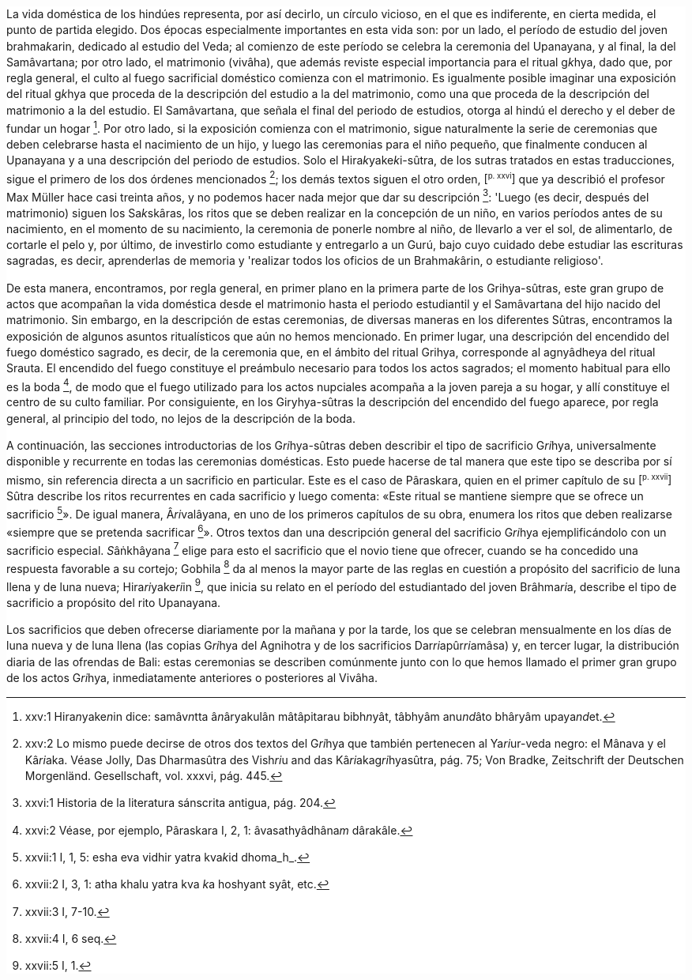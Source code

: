 La vida doméstica de los hindúes representa, por así decirlo, un círculo vicioso, en el que es indiferente, en cierta medida, el punto de partida elegido. Dos épocas especialmente importantes en esta vida son: por un lado, el período de estudio del joven brahma<i>k</i>arin, dedicado al estudio del Veda; al comienzo de este período se celebra la ceremonia del Upanayana, y al final, la del Samâvartana; por otro lado, el matrimonio (vivâha), que además reviste especial importancia para el ritual g<i>k</i>hya, dado que, por regla general, el culto al fuego sacrificial doméstico comienza con el matrimonio. Es igualmente posible imaginar una exposición del ritual g<i>k</i>hya que proceda de la descripción del estudio a la del matrimonio, como una que proceda de la descripción del matrimonio a la del estudio. El Samâvartana, que señala el final del periodo de estudios, otorga al hindú el derecho y el deber de fundar un hogar [^45]. Por otro lado, si la exposición comienza con el matrimonio, sigue naturalmente la serie de ceremonias que deben celebrarse hasta el nacimiento de un hijo, y luego las ceremonias para el niño pequeño, que finalmente conducen al Upanayana y a una descripción del periodo de estudios. Solo el Hira<i>k</i>yake<i>k</i>i-sûtra, de los sutras tratados en estas traducciones, sigue el primero de los dos órdenes mencionados [^46]; los demás textos siguen el otro orden, <span id="pxxvi">[<sup><small>p. xxvi</small></sup>]</span> que ya describió el profesor Max Müller hace casi treinta años, y no podemos hacer nada mejor que dar su descripción [^47]: 'Luego (es decir, después del matrimonio) siguen los Sa<i>k</i>skâras, los ritos que se deben realizar en la concepción de un niño, en varios períodos antes de su nacimiento, en el momento de su nacimiento, la ceremonia de ponerle nombre al niño, de llevarlo a ver el sol, de alimentarlo, de cortarle el pelo y, por último, de investirlo como estudiante y entregarlo a un Gurú, bajo cuyo cuidado debe estudiar las escrituras sagradas, es decir, aprenderlas de memoria y 'realizar todos los oficios de un Brahma<i>k</i>ârin, o estudiante religioso'.

De esta manera, encontramos, por regla general, en primer plano en la primera parte de los Grihya-sûtras, este gran grupo de actos que acompañan la vida doméstica desde el matrimonio hasta el periodo estudiantil y el Samâvartana del hijo nacido del matrimonio. Sin embargo, en la descripción de estas ceremonias, de diversas maneras en los diferentes Sûtras, encontramos la exposición de algunos asuntos ritualísticos que aún no hemos mencionado. En primer lugar, una descripción del encendido del fuego doméstico sagrado, es decir, de la ceremonia que, en el ámbito del ritual Grihya, corresponde al agnyâdheya del ritual Srauta. El encendido del fuego constituye el preámbulo necesario para todos los actos sagrados; el momento habitual para ello es la boda [^48], de modo que el fuego utilizado para los actos nupciales acompaña a la joven pareja a su hogar, y allí constituye el centro de su culto familiar. Por consiguiente, en los Giryhya-sûtras la descripción del encendido del fuego aparece, por regla general, al principio del todo, no lejos de la descripción de la boda.

A continuación, las secciones introductorias de los G<i>ri</i>hya-sûtras deben describir el tipo de sacrificio G<i>ri</i>hya, universalmente disponible y recurrente en todas las ceremonias domésticas. Esto puede hacerse de tal manera que este tipo se describa por sí mismo, sin referencia directa a un sacrificio en particular. Este es el caso de Pâraskara, quien en el primer capítulo de su <span id="pxxvii">[<sup><small>p. xxvii</small></sup>]</span> Sûtra describe los ritos recurrentes en cada sacrificio y luego comenta: «Este ritual se mantiene siempre que se ofrece un sacrificio [^49]». De igual manera, Â<i>ri</i>valâyana, en uno de los primeros capítulos de su obra, enumera los ritos que deben realizarse «siempre que se pretenda sacrificar [^50]». Otros textos dan una descripción general del sacrificio G<i>ri</i>hya ejemplificándolo con un sacrificio especial. <i>S</i>âṅkhâyana [^51] elige para esto el sacrificio que el novio tiene que ofrecer, cuando se ha concedido una respuesta favorable a su cortejo; Gobhila [^52] da al menos la mayor parte de las reglas en cuestión a propósito del sacrificio de luna llena y de luna nueva; Hira<i>ri</i>yake<i>ri</i>in [^53], que inicia su relato en el período del estudiantado del joven Brâhma<i>ri</i>a, describe el tipo de sacrificio a propósito del rito Upanayana.

Los sacrificios que deben ofrecerse diariamente por la mañana y por la tarde, los que se celebran mensualmente en los días de luna nueva y de luna llena (las copias G<i>ri</i>hya del Agnihotra y de los sacrificios Dar<i>ri</i>apûr<i>ri</i>amâsa) y, en tercer lugar, la distribución diaria de las ofrendas de Bali: estas ceremonias se describen comúnmente junto con lo que hemos llamado el primer gran grupo de los actos G<i>ri</i>hya, inmediatamente anteriores o posteriores al Vivâha.


[^0]: x:1 Es dudoso que en la época del Rig-veda se estableciera la costumbre de que el sacrificador mantuviera encendido constantemente un fuego sagrado Grihya, además de los tres fuegos Srauta. Que yo sepa, no hay mención expresa del fuego Grihya en el Rig-veda; pero eso no prueba que aún no se hubiera utilizado. De los fuegos Srauta, el gârhapatya es el único que se menciona, aunque los tres eran conocidos sin lugar a dudas. (Ludwig, Rig-veda, vol. iii, p. 355; en algunos de los pasajes citados, la palabra gârhapatya no se refiere al fuego gâ hapatya).
[^1]: x:2 <i>Ri</i>g-veda X, 85. Es evidente que no se trata de un himno destinado a ser recitado de una sola vez, sino que, como en otros casos del <i>Ri</i>g-veda, los versos individuales o grupos de versos debían usarse en diferentes momentos de la celebración de un rito (o, en otros casos, al narrar una historia). Compárese con mi artículo «Âkhyâna-Hymnen im <i>Ri</i>g-veda», Zeitschrift der Deutschen Morgenländischen Gesellschaft, vol. xxxix, pág. 83. Muchos versos del <i>Ri</i>g-veda X, 85 aparecen de nuevo en el decimocuarto libro del Atharva-veda.
[^2]: xi:1 Rig-veda X, 14-16, y varios otros himnos del décimo libro. Compárese la nota en Â<i>ri</i>valâyana-Gri</i>hya IV, 4.6.
[^3]: xi:2 Compárese mi Hymnen des <i>Rig-veda</i>, vol. i (Prolegomena), págs. 265 y siguientes.
[^4]: xi:3 Compárese el relato del desarrollo histórico de algunos de los metros védicos que he dado en mi artículo, 'Das altindische Âkhyâna', Zeitschrift der Deutschen Morgenländischen Gesellschaft, vol. xxxvii, y mi Hymnen des <i>Ri</i>g-veda, vol. I, págs. 26 y siguientes.
[^5]: xi:4 El Trish<i>t</i>ubh y el <i>G</i>agatî ofrecen un material mucho menos prometedor para la investigación, porque, hasta donde se puede entender ahora, las desviaciones del antiguo tipo comienzan en un período posterior que en el caso del Anush<i>t</i>ubh.
[^6]: xi:5 Compárese la introducción de Max Müller a su traducción al inglés del <i>Ri</i>g-veda, vol. i, pp. cxiv seq.
[^7]: xi:6 Para demostrar esto, he dado en mi último artículo citado, p. 62, estadísticas con respecto a los dos himnos, <i>Ri</i>g-veda I, 10 y VIII, 8; en el primero, la terminación yámbica del primer pâda se obtiene en veinte de veinticuatro casos, en el segundo en cuarenta y dos de cuarenta y seis casos.
[^8]: xii:1 Compare las estadísticas sobre la frecuencia de las diferentes formas métricas al final del primer pâda, pág. 63 de mi artículo citado anteriormente, y Hymnen des <i>Ri</i>g-veda, vol. i, pág. 28. En el mismo artículo, pág. 65 y siguientes, he intentado hacer parecer probable que esta era la etapa de la prosodia que prevalecía durante el gobierno de los dos reyes Kuru, Parikshit y _G<i>aname</i>g_aya.
[^9]: xiii:1 Por ejemplo, en los versos que aparecen en la conocida historia de Suna<i>h</i><i>h</i>epa (Aitareya-Brâhma<i>h</i>a VII, 13 seq.).
[^10]: xiii:2 Â<i>ri</i>valâyana-G<i>ri</i>hya I, 15, 2.
[^11]: xiii:3 Mantra-Brâhma<i>n</i>a I, 5, 9; cf. Gobhila-G<i>n</i>hya II, 7, 21.
[^12]: xiv:1 Â<i>ri</i>valâyana-G<i>ri</i>hya I, 21, 1. En Pâraskara y en el Mantra-Brâhma<i>ri</i>a sólo el primer hemistiquio tiene la forma Anush<i>ri</i>ubh.
[^13]: xiv:2 Aitareya-Brâhma<i>n</i>a VIII, 10, 9: etya g<i>n</i>hân pa<i>nd</i>âd g<i>n</i>hyasyâgner upavish<i>n</i>âyânvârabdhâya p. xv _ri<i>n</i>h<i>n</i>m<i>n</i>k<i>n</i>ri<i>n</i>g<i>n</i>h<i>n</i>m<i>n</i>g_uhoti, &c.
[^14]: xv:1 Algunos lugares donde el diccionario de San Petersburgo encuentra nombres del fuego G<i>ri</i>hya en textos Brâhma<i>ri</i>a son erróneos o dudosos. Taittirîya Sa<i>ri</i>hitâ V, 5, 9, 2, no debe leerse g<i>ri</i>hya, sino gahya. Aupâsana, <i>S</i>atapatha Brâhma<i>ri</i>a XII, 3, 5, 5, parece no referirse a un fuego sacrificial. Siguiendo la identidad de aupâsana y sabhya que se mantiene en el diccionario bajo el título aupâsana, uno podría verse tentado, en un pasaje como Satapatha Brâhmari II, 3, 2, 3, a referir las palabras ya esha sabhâyâm agnih al fuego doméstico. Sin embargo, en realidad se refiere a un fuego diferente (Kâtyâyana-Srauta-sûtra IV, 9, 20).
[^15]: xv:2 <i>S</i>âṅkhâyana I, 1, 1: pâkaya<i>g</i><i>g</i>ân vyâkhyâsyâma_h_; I, 5, 1 =Pâraskara I, 4, 1: _k<i>g</i>h<i>g</i>g_<i>g</i>â hutoऽhuta_h<i>g</i>h<i>g</i>s_ita iti.
[^16]: xv:3 I, 4, 2, 10: sarvân ya<i>g</i><i>g</i>ân . . . vosotros _k<i>g</i>g_<i>g</i>â vosotros <i>k</i>etare.
[^17]: xv:4 I, 7, 1, 3: sarve<i>n</i>a vai ya<i>nd</i>ena devâ_h<i>n</i>m_ lokam âyan, pâkaya<i>nd</i>ena Manur a<i>n</i>râmyat, &c.
[^18]: xv:5 I, 8, 1, 6 ss. La traducción es la del Prof. Max Müller (India, ¿qué nos puede enseñar? p. 135 ss.).
[^19]: xvi:1 Es cierto que, hasta donde sé, aún no se han señalado en los textos del Brâhma<i>n</i>a pasajes que declaren esto expresamente con respecto a los Purûravas; pero las palabras en el <i>S</i>atapatha Brâhma<i>n</i>a XI, 5, 1, 14-17, e incluso en el <i>Ri</i>g-veda X, 95, 18 están en estrecha conexión con esta característica prominente de los Purûravas en los textos posteriores.
[^20]: xvi:2 Sâṅkhâyana I, 10, 5.
[^21]: xvi:3 II, 3, 1, 21.
[^22]: xvi:4 XIV, 9, 4, 18 = B<i>ri</i>hadâra<i>ri</i>yaka VI, 4, 19 (Libros Sagrados de Oriente, vol. xv, pág. 220). Cf. G<i>ri</i>hya-sa<i>ri</i>graha I, 114 para la expresión sthâlîpâkâv<i>ri</i>tâ que se usa aquí, y que tiene una fuerza técnica en la literatura G<i>ri</i>hya.
[^23]: xvii:1 Véase G<i>ri</i>hya-sa<i>ri</i>graha I, 111. 112.
[^24]: xvii:2 El G<i>ri</i>hya-sûtra de Baudhâyana se llama Smârta-sûtra en el manuscrito más conocido de esta obra (Libros Sagrados de Oriente, vol. xiv, pág. xxx).
[^25]: xviii:1 Max Müller, Historia de la literatura sánscrita antigua, págs. 94-96.
[^26]: xviii:2 <i>S</i>atapatha Brâhma<i>n</i>a XI, 5, 4.
[^27]: xviii:3 Max Müller, Historia de la literatura sánscrita antigua, pág. 359.
[^28]: xix:1 Así es también como Sâya<i>n</i>a entiende el asunto; hace la siguiente observación: ta_m<i>n</i>n_e nirûpyante.
[^29]: xix:2 Cf. arriba, [p. xiv](#pxiv); abajo, [p. xxxv](#pxxxv).
[^30]: xix:3 Sect. 12 del capítulo citado.
[^31]: xix:4 'El maestro queda embarazado al colocar su mano derecha (sobre el alumno para el Upanayana); al tercer día él (es decir, el alumno) nace como un Brâhma<i>n</i>a junto con el Sâvitrî (que se le repite ese día).'
[^32]: xix:5 No es probable que versículos de este tipo sean tomados de textos métricos más amplios y conectados.
[^33]: xix:6 Cf. sobre este punto más abajo, [p. xxxv](#pxxxv).
[^34]: xx:1 <i>S</i>atapatha Brâhma<i>n</i>a XI, 5, 6, 1.
[^35]: xxi:1 <i>S</i>atapatha Brâhma<i>n</i>a XIV, 9, 4, 17 = B<i>n</i>had Âra<i>n</i>yaka VI, 4, 18 (Libros Sagrados de Oriente, vol. xv, pág. 219 y siguientes).
[^36]: xxi:2 Cf. las notas del Prof. Max Müller al pasaje citado del Brihad Ârariyaka. Debo mencionar a este respecto un punto abordado por el Prof. Müller (loc. cit., pág. 222, nota 1): que Ârivalâyana, Grihya I, 13, 1, llama expresamente «el Upanishad» al texto que trata del Puri-savana y ceremonias similares. Es probable que el Upanishad que Ârivalâyana tenía en mente tratara estos ritos no como un deber al que todos estaban obligados, sino como un secreto que aseguraba la realización de ciertos deseos. Esto se desprende del carácter de los Upanishads, que no formaban parte del curso védico que todos debían estudiar, sino que contenían una doctrina secreta destinada a unos pocos.
[^37]: xxii:1 De manera similar Gobhila: g<i>ri</i>hyâkarmâ<i>ri</i>i.
[^38]: xxiii:1 Coincido con Stenzler (véase su traducción de Â<i>g</i>valâyana, págs. 2 y ss.) en que pâkaya<i>g</i><i>g</i>a significa «ofrenda hervida». Me parece que el término «pâka» en este contexto no puede interpretarse de otra manera que no sea la palabra sthâlîpâka («cocción en olla»). El profesor Max Müller (Historia de la Literatura Sánscrita Antigua, pág. 203), siguiendo las autoridades hindúes, explica pâkaya<i>g</i><i>g</i>a como «un pequeño sacrificio» o, más probablemente, «un buen sacrificio». También se puede citar aquí la definición de Lâ<i>g</i>yâyana (IV, 9, 2): pâkaya<i>g</i><i>g</i>â ity â<i>g</i>akshata ekâgnau ya<i>g</i><i>g</i>ân.
[^39]: xxiii:2 Compárese, por ejemplo, el relato de las ceremonias que deben celebrarse para el viaje de los recién casados ​​a su nuevo hogar, <i>S</i>âṅkhâyana-G<i>ri</i>hya I, 15, o las observancias a las que está obligado el Snâtaka, Gobhila III, 5, etc. Según la regla <i>S</i>âṅkhâyana I, 12, 13, debemos, sin embargo, suponer un sacrificio en muchas ceremonias donde no parece haberlo.
[^40]: xxiv:1 <i>S</i>âṅkhâyana I, 5, 1; 10, 7; Pâraskara I, 4, 1. Sin duda, el profesor Bühler tiene razón al encontrar la misma división mencionada también en Vasish<i>th</i>a XXVI, 10 (Libros Sagrados de Oriente, vol. xiv, pág. 128). Â<i>th</i>valâyana (I, 1, s) menciona solo tres de las cuatro clases.
[^41]: xxiv:2 En el Lâ<i>t</i>yâyana (V, 4, 22-24) todos los sacrificios se dividen en siete Havirya<i>t</i><i>t</i>a-sa<i>t</i>sthâs y en siete Soma-sa<i>t</i>sthâs, de modo que los Pâkaya<i>t</i><i>t</i>as no forman una clase propia; curiosamente, se incluyen como los últimos de los Havirya<i>t</i><i>t</i>as. Cf. Indische Studien, X, 325.
[^42]: xxiv:3 Libros Sagrados de Oriente, vol. ii, pág. 254.
[^43]: xxiv:4 Baudhâyana G<i>ri</i>hya-sûtra, citado por Bühler, Libros Sagrados de Oriente, vol. xiv, p. xxxi; cf. Comentario de Sâya<i>ri</i>a sobre Aitareya-Brâhma<i>ri</i>a III, 40, 2 (p. 296 de la edición de Aufrecht).
[^44]: xxiv:5 Libros Sagrados de Oriente, vol. xiv, p. xxxii.
[^45]: xxv:1 Hira<i>n</i>yake<i>n</i>in dice: samâv<i>n</i>tta â<i>n</i>âryakulân mâtâpitarau bibh<i>n</i>yât, tâbhyâm anu<i>nd</i>âto bhâryâm upaya<i>nd</i>et.
[^46]: xxv:2 Lo mismo puede decirse de otros dos textos del G<i>ri</i>hya que también pertenecen al Ya<i>ri</i>ur-veda negro: el Mânava y el Kâ<i>ri</i>aka. Véase Jolly, Das Dharmasûtra des Vish<i>ri</i>u and das Kâ<i>ri</i>akag<i>ri</i>hyasûtra, pág. 75; Von Bradke, Zeitschrift der Deutschen Morgenländ. Gesellschaft, vol. xxxvi, pág. 445.
[^47]: xxvi:1 Historia de la literatura sánscrita antigua, pág. 204.
[^48]: xxvi:2 Véase, por ejemplo, Pâraskara I, 2, 1: âvasathyâdhâna<i>m</i> dârakâle.
[^49]: xxvii:1 I, 1, 5: esha eva vidhir yatra kva<i>k</i>id dhoma_h_.
[^50]: xxvii:2 I, 3, 1: atha khalu yatra kva <i>k</i>a hoshyant syât, etc.
[^51]: xxvii:3 I, 7-10.
[^52]: xxvii:4 I, 6 seq.
[^53]: xxvii:5 I, 1.
[^54]: xxviii:1 No en <i>S</i>âṅkhâyana, quien describe los Ash<i>t</i>akâs antes de estos sacrificios.
[^55]: xxviii:2 III, 3.
[^56]: xxix:1 Gobhila IV, 5 siguientes; Khad. IV, 1 seg.
[^57]: xxix:2 Bühler, Libros sagrados de Oriente, vol. ii, págs. xi y siguientes.
[^58]: xxx:1 El profesor Jolly, en su artículo sobre el Dharma-sûtra de Vishnu, pág. 71, nota 1, señala que, a juicio de los comentaristas hindúes, los Dharma-sûtras también difieren de los Gûnhya-sûtras en que los primeros contienen las reglas universales, mientras que los segundos contienen las reglas propias de cada escuela. Cf. Weber, Indische Literaturgeschichte, 2.ª edición, pág. 296.
[^59]: xxx:2 Parece como si la elección de los Mantras que debían ser prescritos para las ceremonias G<i>ri</i>hya hubiera sido hecha a menudo intencionalmente para abarcar tantos Mantras como fuera posible que aparecieran en el Mantra-Sâkhâ, que sirvió como base a los textos G<i>ri</i>hya en cuestión.
[^60]: xxx:3 Cuando Govindasvâmin (citado por Bühler, Libros Sagrados de Oriente, vol. xiv, pág. xiii) designa al G<i>ri</i>hya<i>ri</i>âstrâ<i>ri</i>i como sarvâdhikârâ<i>ri</i>i, esto no debe entenderse literalmente. En general, es cierto que los actos G<i>ri</i>hya son los mismos para los discípulos de todas las escuelas védicas, pero los mantras que se utilizan en relación con ellos difieren.
[^61]: xxx:4 En la introducción a Gobhila he tratado el caso especial en el que un G<i>ri</i>hya-sûtra, además de estar conectado con uno de los grandes Sa<i>ri</i>hitâs, está conectado también con un G<i>ri</i>hya-sa<i>ri</i>hitâ propio, por así decirlo, con una colección de Mantras que se deben usar en los actos G<i>ri</i>hya.
[^62]: xxxi:1 Solo en el ámbito de la literatura del Atharva-veda encontramos esta relación invertida; aquí el Srauta-sûtra (el Vaitâna-sûtra) presupone el Grihya-sûtra (el Kauriika-sûtra). Cf. el prefacio del Prof. Garbe a su edición del Vaitâna-sûtra, pág. vii. Esta relación no es extraordinaria, considerando el carácter secundario del Vaitâna-sûtra.
[^63]: xxxi:2 Uktâni vaitânikâni, g<i>ri</i>hyâ<i>ri</i>i vakshyâma_h_.
[^64]: xxxii:1 Los pasajes paralelos del <i>S</i>rauta-sûtra y el G<i>ri</i>hya-sûtra de los Mânavas se reúnen en el interesante artículo del Dr. Von Bradke, 'Ueber das Mânava-G<i>ri</i>hya-sûtra,' Zeitschrift der Deutschen Morgenländ. Gesellschaft, vol. xxxvi, pág. 451.
[^65]: xxxii:2 Por esta razón, no puedo aceptar el razonamiento mediante el cual el profesor Bühler (Libros Sagrados de Oriente, vol. ii, p. xiv) intenta demostrar la identidad del autor del <i>Srauta-sûtra</i> y del Dharma-sûtra de la escuela Âpastambîya. Bühler parece asumir que la repetición del mismo Sûtra y de la misma forma gramatical irregular en el <i>Srauta-sûtra</i> y en el Dharma-sûtra debe ser puramente accidental o, de ser esto imposible, que prueba la identidad de los autores. Pero queda una tercera explicación posible: que los dos textos sean de autores diferentes, uno de los cuales conoce e imita el estilo del otro.
[^66]: xxxiii:1 Cf. mis observaciones en la introducción al <i>S</i>âṅkhâyana-G<i>ri</i>hya, vol. xxix, págs. 5, 6.
[^67]: xxxiii:2 Libros Sagrados de Oriente, vol. ii, p. xiii y siguientes.
[^68]: xxxiii:3 Libros Sagrados de Oriente, vol. ii, p. xxiii y siguientes.
[^69]: xxxiv:1 En la obra que tiene como título general Khandhakâ y que nos ha sido transmitida en dos partes, Mahâvagga y <i>K</i>ullavagga.
[^70]: xxxiv:2 Compárense, por ejemplo, las explicaciones concernientes al Upanayana en los Dharma-sûtras (Âpastamba I, 1; Gautama I) con las secciones correspondientes de los G<i>ri</i>hya-sûtras.
[^71]: xxxv:1 No queremos negar que entre estos versículos también se encuentren algunos de apariencia especialmente moderna; por ejemplo, esto es cierto en el caso de los versículos que el Dr. Von Bradke ha citado del Mânava-Grihya II, 24, 34 (Zeitschrift der Deutschen Morgenländ. Gesellschaft, vol. xxxvi, pág. 429).
[^72]: xxxv:2 Permítame referirme aquí al hecho de que uno de estos versos (Â<i>ri</i>valâyana-G<i>ri</i>hya IV, 7, 16) concluye con las palabras, 'así dijo <i>S</i>aunaka'.
[^73]: xxxv:3 Â<i>ri</i>valâyana-G<i>ri</i>hya I, 3, designa así un verso como ya<i>ri</i><i>ri</i>agâthâ.
[^74]: xxxvi:1 Los pocos versos que se encuentran en Gobhila conservan el mismo estándar métrico que los citados en <i>S</i>âṅkhâyana; por lo tanto, en Gobhila IV, 7, 23, a<i>s</i>vatthâd agnibhaya<i>m</i> brûyât, no podemos cambiar brûyât en <i>k</i>a, como propone el profesor Knauer. La sílaba supernumeraria del primer pie es inobjetable, pero la forma ![](/image/book/Hinduism/The_Grihya_Sutras/_03602.jpg) del segundo pie no debe modificarse.
[^75]: xxxvi:2 Ambos pasajes se encuentran en <i>S</i>âṅkhâyana-G<i>ri</i>hya I, 10.
[^76]: xxxvii:1 El texto tiene: = nadî_s<i> </i>k<i> </i>n<i> </i>k<i> </i>ri<i> </i>s<i> </i>s<i> </i>m<i> </i>k_a.
[^77]: xxxvii:2 Cf. Indische Studien, XV, 11. No pretendemos insinuar nada sobre las porciones métricas de otros textos del Sutra que no sean los Girihya-sutras. En cuanto a algunos versos citados en el Baudhâyana-Dharma-sutra, el profesor Bühler (Libros Sagrados de Oriente, vol. XIV, pág. XLI) ha demostrado que, en realidad, proceden de un tratado métrico sobre la Ley Sagrada.
[^78]: xxxvii:3 Cf. las observaciones del Prof. Bühler, Libros sagrados de Oriente, vol. ii, p. xxiii.
[^79]: xxxviii:1 En el Taittirîya Sa<i>m</i>hitâ (VII, 4, 17) mayobhû<i>h</i> es el comienzo de un Anuvâka; la expresión anuvâka<i>m</i>eshe<i>m</i>a no tendría ningún significado si se refiriera a este texto.